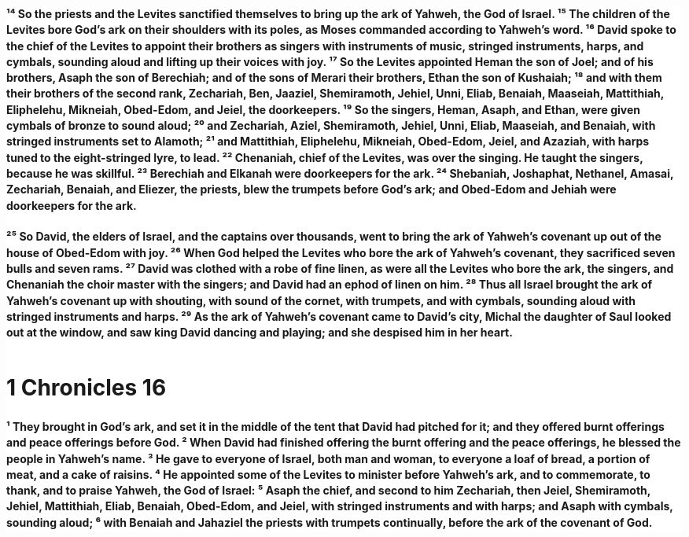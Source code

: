 
#### ¹⁴ So the priests and the Levites sanctified themselves to bring up the ark of Yahweh, the God of Israel. ¹⁵ The children of the Levites bore God’s ark on their shoulders with its poles, as Moses commanded according to Yahweh’s word. ¹⁶ David spoke to the chief of the Levites to appoint their brothers as singers with instruments of music, stringed instruments, harps, and cymbals, sounding aloud and lifting up their voices with joy. ¹⁷ So the Levites appointed Heman the son of Joel; and of his brothers, Asaph the son of Berechiah; and of the sons of Merari their brothers, Ethan the son of Kushaiah; ¹⁸ and with them their brothers of the second rank, Zechariah, Ben, Jaaziel, Shemiramoth, Jehiel, Unni, Eliab, Benaiah, Maaseiah, Mattithiah, Eliphelehu, Mikneiah, Obed-Edom, and Jeiel, the doorkeepers. ¹⁹ So the singers, Heman, Asaph, and Ethan, were given cymbals of bronze to sound aloud; ²⁰ and Zechariah, Aziel, Shemiramoth, Jehiel, Unni, Eliab, Maaseiah, and Benaiah, with stringed instruments set to Alamoth; ²¹ and Mattithiah, Eliphelehu, Mikneiah, Obed-Edom, Jeiel, and Azaziah, with harps tuned to the eight-stringed lyre, to lead. ²² Chenaniah, chief of the Levites, was over the singing. He taught the singers, because he was skillful. ²³ Berechiah and Elkanah were doorkeepers for the ark. ²⁴ Shebaniah, Joshaphat, Nethanel, Amasai, Zechariah, Benaiah, and Eliezer, the priests, blew the trumpets before God’s ark; and Obed-Edom and Jehiah were doorkeepers for the ark. 


#### ²⁵ So David, the elders of Israel, and the captains over thousands, went to bring the ark of Yahweh’s covenant up out of the house of Obed-Edom with joy. ²⁶ When God helped the Levites who bore the ark of Yahweh’s covenant, they sacrificed seven bulls and seven rams. ²⁷ David was clothed with a robe of fine linen, as were all the Levites who bore the ark, the singers, and Chenaniah the choir master with the singers; and David had an ephod of linen on him. ²⁸ Thus all Israel brought the ark of Yahweh’s covenant up with shouting, with sound of the cornet, with trumpets, and with cymbals, sounding aloud with stringed instruments and harps. ²⁹ As the ark of Yahweh’s covenant came to David’s city, Michal the daughter of Saul looked out at the window, and saw king David dancing and playing; and she despised him in her heart. 

# 1 Chronicles 16

#### ¹ They brought in God’s ark, and set it in the middle of the tent that David had pitched for it; and they offered burnt offerings and peace offerings before God. ² When David had finished offering the burnt offering and the peace offerings, he blessed the people in Yahweh’s name. ³ He gave to everyone of Israel, both man and woman, to everyone a loaf of bread, a portion of meat, and a cake of raisins. ⁴ He appointed some of the Levites to minister before Yahweh’s ark, and to commemorate, to thank, and to praise Yahweh, the God of Israel: ⁵ Asaph the chief, and second to him Zechariah, then Jeiel, Shemiramoth, Jehiel, Mattithiah, Eliab, Benaiah, Obed-Edom, and Jeiel, with stringed instruments and with harps; and Asaph with cymbals, sounding aloud; ⁶ with Benaiah and Jahaziel the priests with trumpets continually, before the ark of the covenant of God. 
